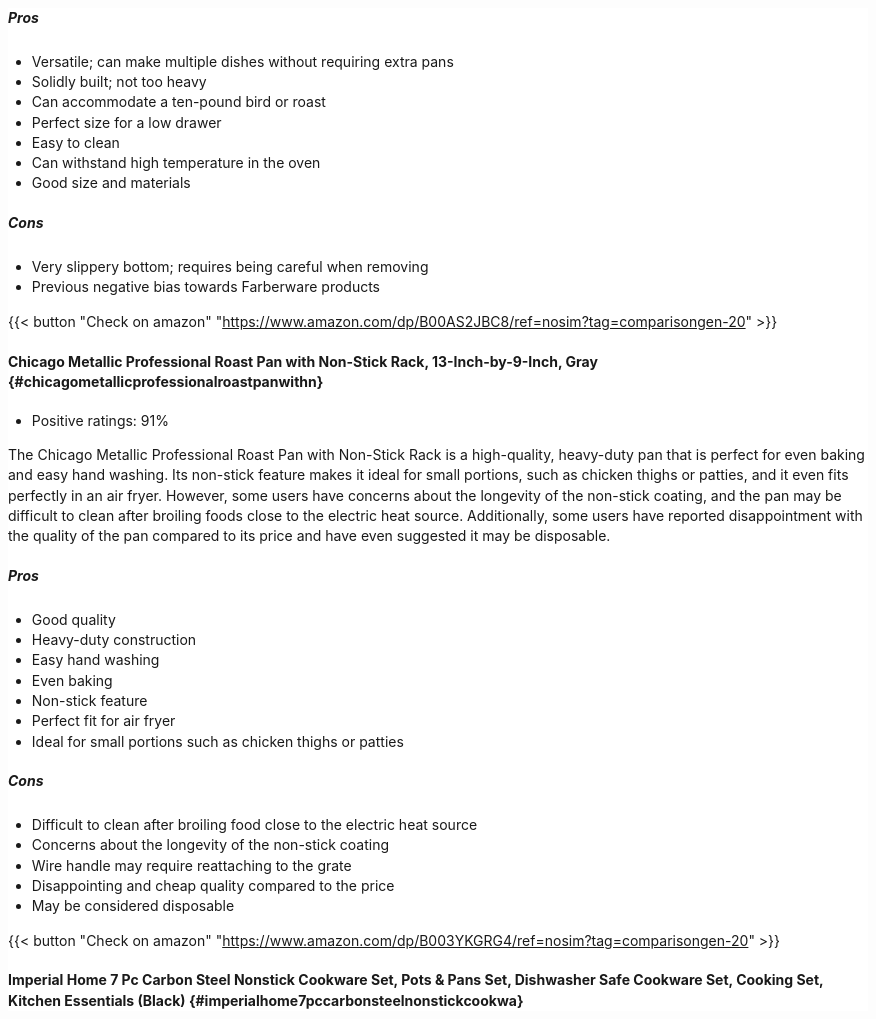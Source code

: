 ##### Pros
- Versatile; can make multiple dishes without requiring extra pans
- Solidly built; not too heavy
- Can accommodate a ten-pound bird or roast
- Perfect size for a low drawer
- Easy to clean
- Can withstand high temperature in the oven
- Good size and materials

##### Cons
- Very slippery bottom; requires being careful when removing
- Previous negative bias towards Farberware products

{{< button "Check on amazon" "https://www.amazon.com/dp/B00AS2JBC8/ref=nosim?tag=comparisongen-20" >}}

#### Chicago Metallic Professional Roast Pan with Non-Stick Rack, 13-Inch-by-9-Inch, Gray {#chicagometallicprofessionalroastpanwithn}



* Positive ratings: 91%

The Chicago Metallic Professional Roast Pan with Non-Stick Rack is a high-quality, heavy-duty pan that is perfect for even baking and easy hand washing. Its non-stick feature makes it ideal for small portions, such as chicken thighs or patties, and it even fits perfectly in an air fryer. However, some users have concerns about the longevity of the non-stick coating, and the pan may be difficult to clean after broiling foods close to the electric heat source. Additionally, some users have reported disappointment with the quality of the pan compared to its price and have even suggested it may be disposable.

##### Pros
- Good quality
- Heavy-duty construction
- Easy hand washing
- Even baking
- Non-stick feature
- Perfect fit for air fryer
- Ideal for small portions such as chicken thighs or patties


##### Cons
- Difficult to clean after broiling food close to the electric heat source
- Concerns about the longevity of the non-stick coating
- Wire handle may require reattaching to the grate
- Disappointing and cheap quality compared to the price
- May be considered disposable

{{< button "Check on amazon" "https://www.amazon.com/dp/B003YKGRG4/ref=nosim?tag=comparisongen-20" >}}

#### Imperial Home 7 Pc Carbon Steel Nonstick Cookware Set, Pots & Pans Set, Dishwasher Safe Cookware Set, Cooking Set, Kitchen Essentials (Black) {#imperialhome7pccarbonsteelnonstickcookwa}
